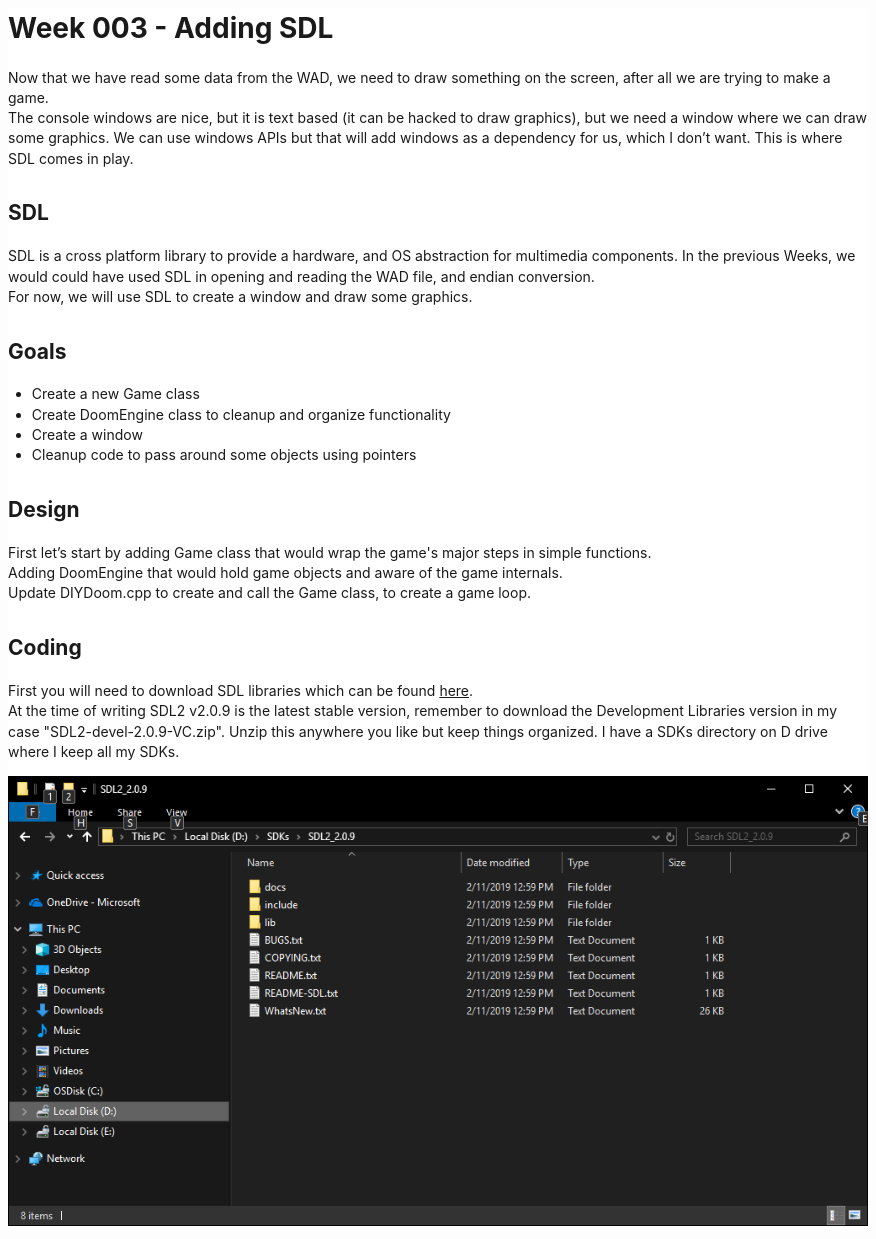 # Week 003 - Adding SDL
Now that we have read some data from the WAD, we need to draw something on the screen, after all we are trying to make a game.  
The console windows are nice, but it is text based (it can be hacked to draw graphics), but we need a window where we can draw some graphics. We can use windows APIs but that will add windows as a dependency for us, which I don’t want. This is where SDL comes in play.  

## SDL  
SDL is a cross platform library to provide a hardware, and OS abstraction for multimedia components. In the previous Weeks, we would could have used SDL in opening and reading the WAD file, and endian conversion.  
For now, we will use SDL to create a window and draw some graphics.  

## Goals  
*  Create a new Game class  
*  Create DoomEngine class to cleanup and organize functionality  
*  Create a window  
*  Cleanup code to pass around some objects using pointers  

## Design    
First let’s start by adding Game class that would wrap the game's major steps in simple functions.  
Adding DoomEngine that would hold game objects and aware of the game internals.  
Update DIYDoom.cpp to create and call the Game class, to create a game loop.  

## Coding
First you will need to download SDL libraries which can be found [here](https://www.libsdl.org/).  
At the time of writing SDL2 v2.0.9 is the latest stable version, remember to download the Development Libraries version in my case "SDL2-devel-2.0.9-VC.zip". Unzip this anywhere you like but keep things organized. I have a SDKs directory on D drive where I keep all my SDKs.  

![SDK](./img/sdlfolder.PNG)  
